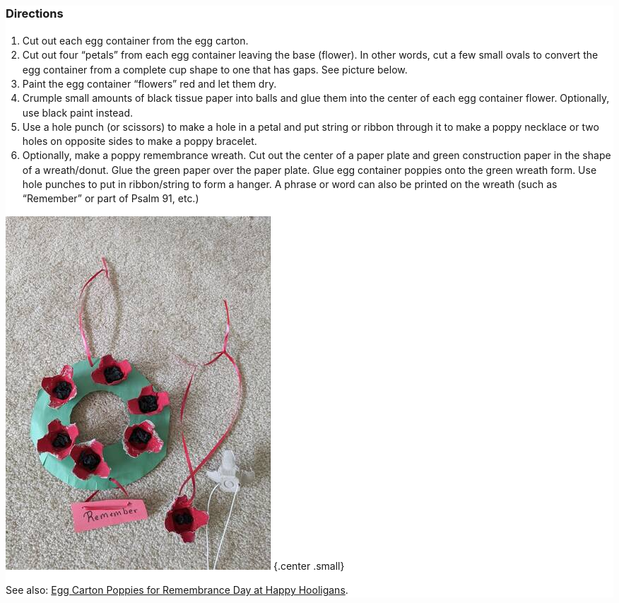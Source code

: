 ### Directions
1. Cut out each egg container from the egg carton.
1. Cut out four “petals” from each egg container leaving the base
   (flower).  In other words, cut a few small ovals to convert the egg
   container from a complete cup shape to one that has gaps.  See
   picture below.
1. Paint the egg container “flowers” red and let them dry.
1. Crumple small amounts of black tissue paper into balls and glue
   them into the center of each egg container flower.  Optionally, use
   black paint instead.
1. Use a hole punch (or scissors) to make a hole in a petal and put
   string or ribbon through it to make a poppy necklace or two holes
   on opposite sides to make a poppy bracelet.
1. Optionally, make a poppy remembrance wreath.  Cut out the center of
   a paper plate and green construction paper in the shape of a
   wreath/donut.  Glue the green paper over the paper plate.  Glue egg
   container poppies onto the green wreath form.  Use hole punches to
   put in ribbon/string to form a hanger.  A phrase or word can also
   be printed on the wreath (such as “Remember” or part of Psalm 91,
   etc.)

![Example of poppy crafts](poppy.jpg)
{.center .small}

See also: [Egg Carton Poppies for Remembrance Day at Happy Hooligans][ecp].


[ot0]: https://www.youtube.com/watch?v=aGDds6bGFW8
[ot1]: https://www.youtube.com/watch?v=921z4LAHvak
[ot2]: https://www.youtube.com/watch?v=15R6Qv5PZqE
[ot3]: https://www.youtube.com/watch?v=wquvrM91Zz8
[ot4]: https://www.youtube.com/watch?v=9RYA0gQJ8qg
[ot5]: https://www.youtube.com/watch?v=i5oWH6JWBJY 
[Uncle Sam]: https://coloringhome.com/coloring-page/269259?album=uncle-sam-coloring-pages 
[map of pre-World War I Europe]: http://lemosworld.weebly.com/uploads/6/6/1/3/66131857/world_war_i_map_activity.pdf
[this online map]: https://historicalmapchart.net/europe-world-war-1.html 
[side-by-side comparison of European countries and borders before and after the war]: http://schillingb.weebly.com/uploads/2/9/9/3/29937093/map-before-and-after-wwi.pdf
[ecp]: https://happyhooligans.ca/egg-carton-poppies/
[operation bandana]: https://www.fayobserver.com/story/news/military/2017/04/15/operation-bandanas-continues-decade-long-ministry-to-deployed-troops/21372153007/
[dazzle camouflage]: https://en.wikipedia.org/wiki/Dazzle_camouflage
[dazzle camouflage coloring sheets]: https://rangmaher.com/wp-content/uploads/2020/07/ww1-dazzle-camo-activity-1.pdf
[online]: https://www.theworldwar.org/sites/default/files/2022-03/dazzle-ship-coloring-sheet.pdf 